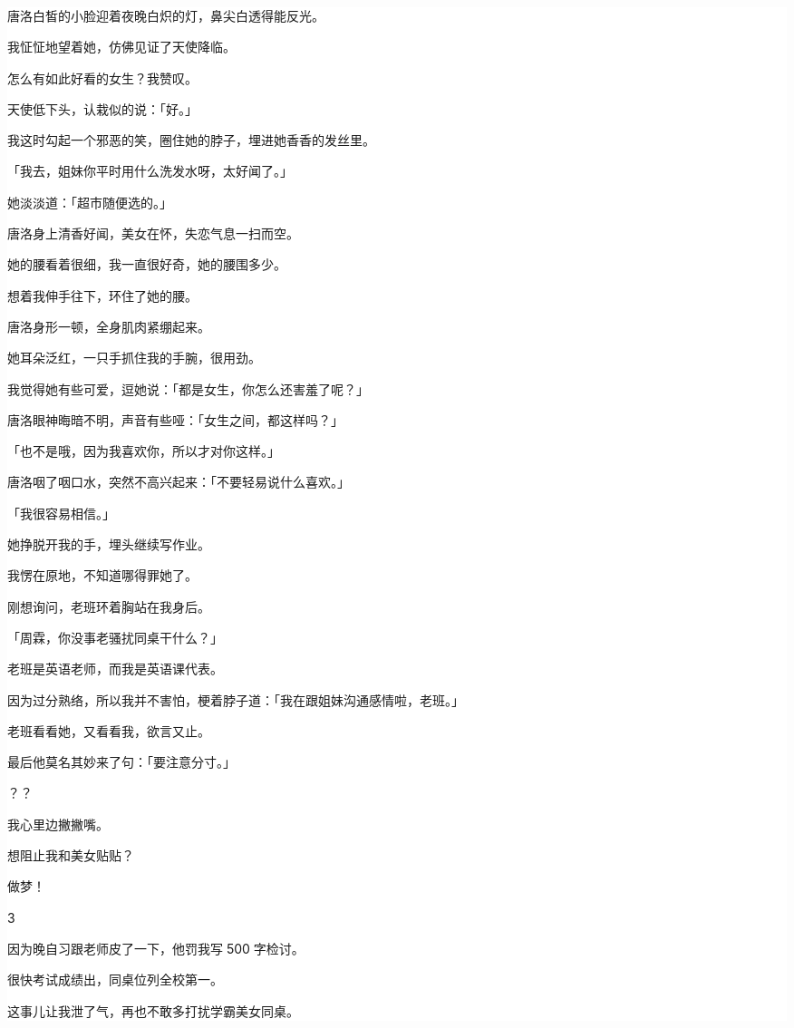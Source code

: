 唐洛白皙的小脸迎着夜晚白炽的灯，鼻尖白透得能反光。

我怔怔地望着她，仿佛见证了天使降临。

怎么有如此好看的女生？我赞叹。

天使低下头，认栽似的说：「好。」

我这时勾起一个邪恶的笑，圈住她的脖子，埋进她香香的发丝里。

「我去，姐妹你平时用什么洗发水呀，太好闻了。」

她淡淡道：「超市随便选的。」

唐洛身上清香好闻，美女在怀，失恋气息一扫而空。

她的腰看着很细，我一直很好奇，她的腰围多少。

想着我伸手往下，环住了她的腰。

唐洛身形一顿，全身肌肉紧绷起来。

她耳朵泛红，一只手抓住我的手腕，很用劲。

我觉得她有些可爱，逗她说：「都是女生，你怎么还害羞了呢？」

唐洛眼神晦暗不明，声音有些哑：「女生之间，都这样吗？」

「也不是哦，因为我喜欢你，所以才对你这样。」

唐洛咽了咽口水，突然不高兴起来：「不要轻易说什么喜欢。」

「我很容易相信。」

她挣脱开我的手，埋头继续写作业。

我愣在原地，不知道哪得罪她了。

刚想询问，老班环着胸站在我身后。

「周霖，你没事老骚扰同桌干什么？」

老班是英语老师，而我是英语课代表。

因为过分熟络，所以我并不害怕，梗着脖子道：「我在跟姐妹沟通感情啦，老班。」

老班看看她，又看看我，欲言又止。

最后他莫名其妙来了句：「要注意分寸。」

？？

我心里边撇撇嘴。

想阻止我和美女贴贴？

做梦！

3

因为晚自习跟老师皮了一下，他罚我写 500 字检讨。

很快考试成绩出，同桌位列全校第一。

这事儿让我泄了气，再也不敢多打扰学霸美女同桌。
